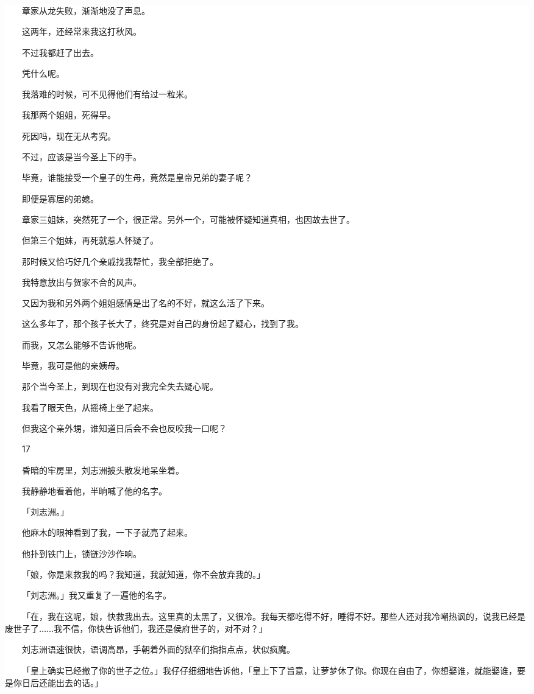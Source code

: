 &emsp;&emsp;章家从龙失败，渐渐地没了声息。  
  
&emsp;&emsp;这两年，还经常来我这打秋风。  
  
&emsp;&emsp;不过我都赶了出去。  
  
&emsp;&emsp;凭什么呢。  
  
&emsp;&emsp;我落难的时候，可不见得他们有给过一粒米。  
  
&emsp;&emsp;我那两个姐姐，死得早。  
  
&emsp;&emsp;死因吗，现在无从考究。  
  
&emsp;&emsp;不过，应该是当今圣上下的手。  
  
&emsp;&emsp;毕竟，谁能接受一个皇子的生母，竟然是皇帝兄弟的妻子呢？  
  
&emsp;&emsp;即便是寡居的弟媳。  
  
&emsp;&emsp;章家三姐妹，突然死了一个，很正常。另外一个，可能被怀疑知道真相，也因故去世了。  
  
&emsp;&emsp;但第三个姐妹，再死就惹人怀疑了。  
  
&emsp;&emsp;那时候又恰巧好几个亲戚找我帮忙，我全部拒绝了。  
  
&emsp;&emsp;我特意放出与贺家不合的风声。  
  
&emsp;&emsp;又因为我和另外两个姐姐感情是出了名的不好，就这么活了下来。  
  
&emsp;&emsp;这么多年了，那个孩子长大了，终究是对自己的身份起了疑心，找到了我。  
  
&emsp;&emsp;而我，又怎么能够不告诉他呢。  
  
&emsp;&emsp;毕竟，我可是他的亲姨母。  
  
&emsp;&emsp;那个当今圣上，到现在也没有对我完全失去疑心呢。  
  
&emsp;&emsp;我看了眼天色，从摇椅上坐了起来。  
  
&emsp;&emsp;但我这个亲外甥，谁知道日后会不会也反咬我一口呢？  
  
&emsp;&emsp;17  
  
&emsp;&emsp;昏暗的牢房里，刘志洲披头散发地呆坐着。  
  
&emsp;&emsp;我静静地看着他，半晌喊了他的名字。  
  
&emsp;&emsp;「刘志洲。」  
  
&emsp;&emsp;他麻木的眼神看到了我，一下子就亮了起来。  
  
&emsp;&emsp;他扑到铁门上，锁链沙沙作响。  
  
&emsp;&emsp;「娘，你是来救我的吗？我知道，我就知道，你不会放弃我的。」  
  
&emsp;&emsp;「刘志洲。」我又重复了一遍他的名字。  
  
&emsp;&emsp;「在，我在这呢，娘，快救我出去。这里真的太黑了，又很冷。我每天都吃得不好，睡得不好。那些人还对我冷嘲热讽的，说我已经是废世子了……我不信，你快告诉他们，我还是侯府世子的，对不对？」  
  
&emsp;&emsp;刘志洲语速很快，语调高昂，手朝着外面的狱卒们指指点点，状似疯魔。  
  
&emsp;&emsp;「皇上确实已经撤了你的世子之位。」我仔仔细细地告诉他，「皇上下了旨意，让萝梦休了你。你现在自由了，你想娶谁，就能娶谁，要是你日后还能出去的话。」  
  